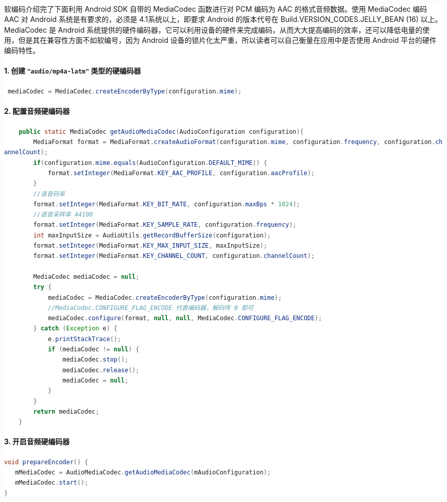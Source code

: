 软编码介绍完了下面利用 Android SDK 自带的 MediaCodec 函数进行对 PCM 编码为 AAC 的格式音频数据。使用 MediaCodec 编码 AAC 对 Android 系统是有要求的，必须是 4.1系统以上，即要求 Android 的版本代号在 Build.VERSION_CODES.JELLY_BEAN (16) 以上。MediaCodec 是 Android 系统提供的硬件编码器，它可以利用设备的硬件来完成编码，从而大大提高编码的效率，还可以降低电量的使用，但是其在兼容性方面不如软编号，因为 Android 设备的锁片化太严重，所以读者可以自己衡量在应用中是否使用 Android 平台的硬件编码特性。

#### 1. 创建 `"audio/mp4a-latm"` 类型的硬编码器

```java
 mediaCodec = MediaCodec.createEncoderByType(configuration.mime);    
```

#### 2.   配置音频硬编码器

```java
    public static MediaCodec getAudioMediaCodec(AudioConfiguration configuration){
        MediaFormat format = MediaFormat.createAudioFormat(configuration.mime, configuration.frequency, configuration.channelCount);
        if(configuration.mime.equals(AudioConfiguration.DEFAULT_MIME)) {
            format.setInteger(MediaFormat.KEY_AAC_PROFILE, configuration.aacProfile);
        }
      	//语音码率
        format.setInteger(MediaFormat.KEY_BIT_RATE, configuration.maxBps * 1024);
      	//语音采样率 44100
        format.setInteger(MediaFormat.KEY_SAMPLE_RATE, configuration.frequency);
        int maxInputSize = AudioUtils.getRecordBufferSize(configuration);
        format.setInteger(MediaFormat.KEY_MAX_INPUT_SIZE, maxInputSize);
        format.setInteger(MediaFormat.KEY_CHANNEL_COUNT, configuration.channelCount);

        MediaCodec mediaCodec = null;
        try {
            mediaCodec = MediaCodec.createEncoderByType(configuration.mime);
          	//MediaCodec.CONFIGURE_FLAG_ENCODE 代表编码器，解码传 0 即可
            mediaCodec.configure(format, null, null, MediaCodec.CONFIGURE_FLAG_ENCODE);
        } catch (Exception e) {
            e.printStackTrace();
            if (mediaCodec != null) {
                mediaCodec.stop();
                mediaCodec.release();
                mediaCodec = null;
            }
        }
        return mediaCodec;
    }
```

#### 3. 开启音频硬编码器

```java
void prepareEncoder() {
   mMediaCodec = AudioMediaCodec.getAudioMediaCodec(mAudioConfiguration);
   mMediaCodec.start();
}
```
